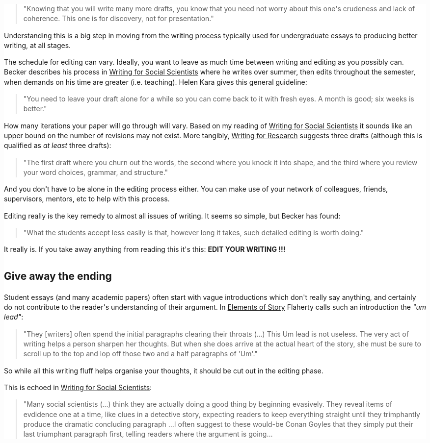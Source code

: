 > "Knowing that you will write many more drafts, you know that you need not worry about this one's crudeness and lack of coherence. This one is for discovery, not for presentation." 

Understanding this is a big step in moving from the writing process typically used for undergraduate essays to producing better writing, at all stages. 

The schedule for editing can vary. Ideally, you want to leave as much time between writing and editing as you possibly can. Becker describes his process in [Writing for Social Scientists](https://www.goodreads.com/book/show/136541.Writing_for_Social_Scientists) where he writes over summer, then edits throughout the semester, when demands on his time are greater (i.e. teaching). Helen Kara gives this general guideline: 

> "You need to leave your draft alone for a while so you can come back to it with fresh eyes. A month is good; six weeks is better."

How many iterations your paper will go through will vary. Based on my reading of [Writing for Social Scientists](https://www.goodreads.com/book/show/136541.Writing_for_Social_Scientists) it sounds like an upper bound on the number of revisions may not exist. More tangibly, [Writing for Research](https://www.goodreads.com/book/show/21326560-writing-for-research) suggests three drafts (although this is qualified as *at least* three drafts): 

> "The first draft where you churn out the words, the second where you knock it into shape, and the third where you review your word choices, grammar, and structure."

And you don't have to be alone in the editing process either. You can make use of your network of colleagues, friends, supervisors, mentors, etc to help with this process. 

Editing really is the key remedy to almost all issues of writing. It seems so simple, but Becker has found:

> "What the students accept less easily is that, however long it takes, such detailed editing is worth doing."

It really is. If you take away anything from reading this it's this: **EDIT YOUR WRITING !!!** 

## Give away the ending

Student essays (and many academic papers) often start with vague introductions which don't really say anything, and certainly do not contribute to the reader's understanding of their argument. In  [Elements of Story](https://www.goodreads.com/book/show/6438611-the-elements-of-story) Flaherty calls such an introduction the *"um lead"*: 

> "They [writers] often spend the initial paragraphs clearing their throats (...) This Um lead is not useless. The very act of writing helps a person sharpen her thoughts. But when she does arrive at the actual heart of the story, she must be sure to scroll up to the top and lop off those two and a half paragraphs of 'Um'."

So while all this writing fluff helps organise your thoughts, it should be cut out in the editing phase. 

This is echoed in [Writing for Social Scientists](https://www.goodreads.com/book/show/136541.Writing_for_Social_Scientists):

> "Many social scientists (...) think they are actually doing a good thing by beginning evasively. They reveal items of evdidence one at a time, like clues in a detective story, expecting readers to keep everything straight until they trimphantly produce the dramatic concluding paragraph ...I often suggest to these would-be Conan Goyles that they simply put their last triumphant paragraph first, telling readers where the argument is going...
